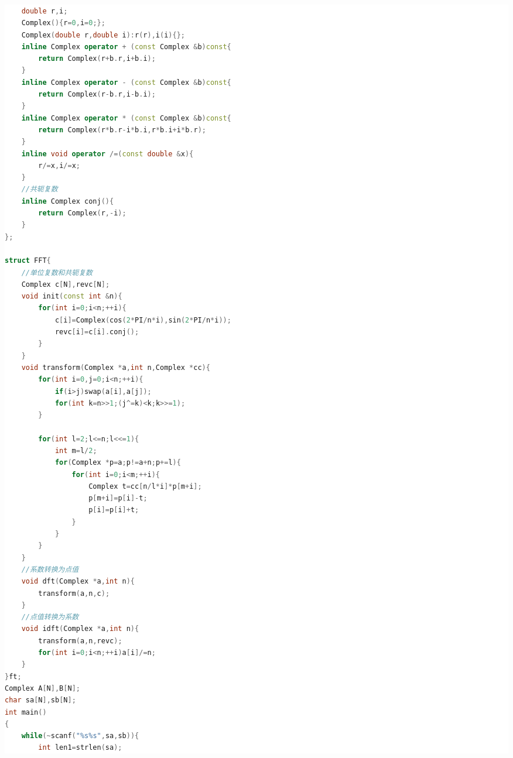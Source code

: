 ```c++
    double r,i;
    Complex(){r=0,i=0;};
    Complex(double r,double i):r(r),i(i){};
    inline Complex operator + (const Complex &b)const{
        return Complex(r+b.r,i+b.i);
    }
    inline Complex operator - (const Complex &b)const{
        return Complex(r-b.r,i-b.i);
    }
    inline Complex operator * (const Complex &b)const{
        return Complex(r*b.r-i*b.i,r*b.i+i*b.r);
    }
    inline void operator /=(const double &x){
        r/=x,i/=x;
    }
    //共轭复数 
    inline Complex conj(){
        return Complex(r,-i);
    }
};

struct FFT{
    //单位复数和共轭复数 
    Complex c[N],revc[N];
    void init(const int &n){
        for(int i=0;i<n;++i){
            c[i]=Complex(cos(2*PI/n*i),sin(2*PI/n*i));
            revc[i]=c[i].conj();
        }
    }
    void transform(Complex *a,int n,Complex *cc){
        for(int i=0,j=0;i<n;++i){
            if(i>j)swap(a[i],a[j]);
            for(int k=n>>1;(j^=k)<k;k>>=1);
        }
        
        for(int l=2;l<=n;l<<=1){
            int m=l/2;
            for(Complex *p=a;p!=a+n;p+=l){
                for(int i=0;i<m;++i){
                    Complex t=cc[n/l*i]*p[m+i];
                    p[m+i]=p[i]-t;
                    p[i]=p[i]+t; 
                }
            }
        }
    }
    //系数转换为点值 
    void dft(Complex *a,int n){
        transform(a,n,c);
    }
    //点值转换为系数 
    void idft(Complex *a,int n){
        transform(a,n,revc);
        for(int i=0;i<n;++i)a[i]/=n;
    }
}ft;
Complex A[N],B[N];
char sa[N],sb[N];
int main()
{
    while(~scanf("%s%s",sa,sb)){
        int len1=strlen(sa);
```